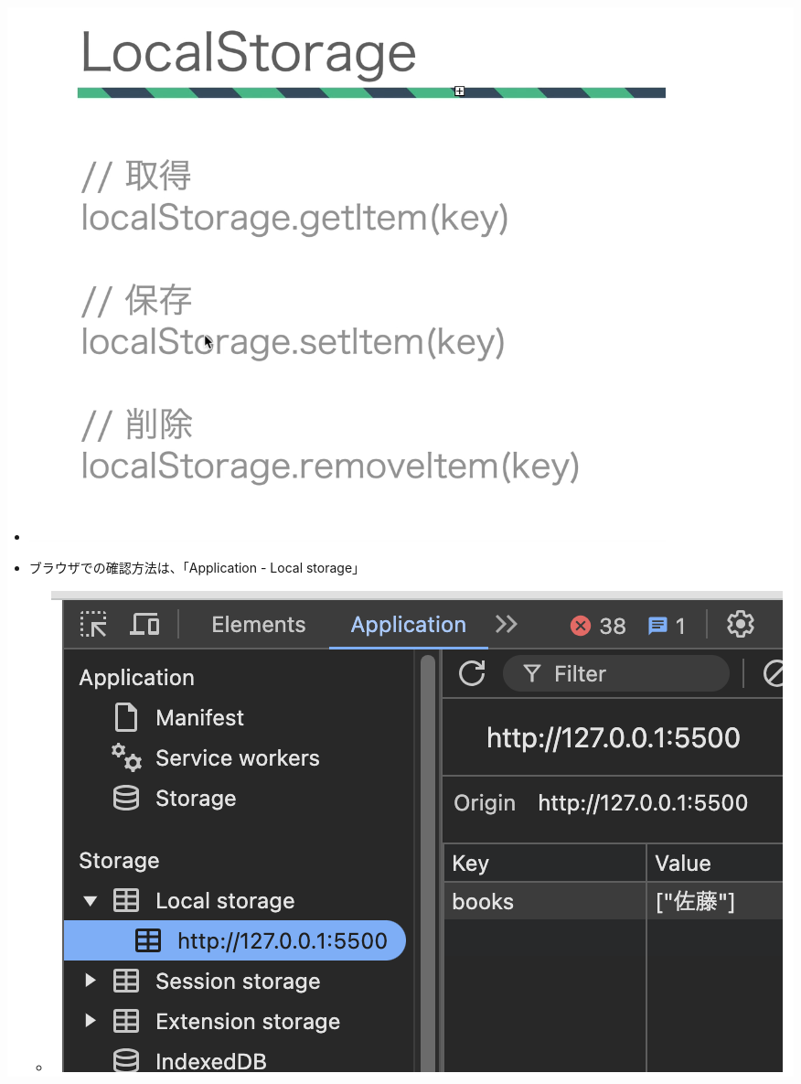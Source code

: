   - ![LocalStorage の使い方](/section8/test/localStorage_pic.png)

  - ブラウザでの確認方法は、「Application - Local storage」
    - ![ブラウザでの確認方法](/section8/test/localStorage_pic1.png)
